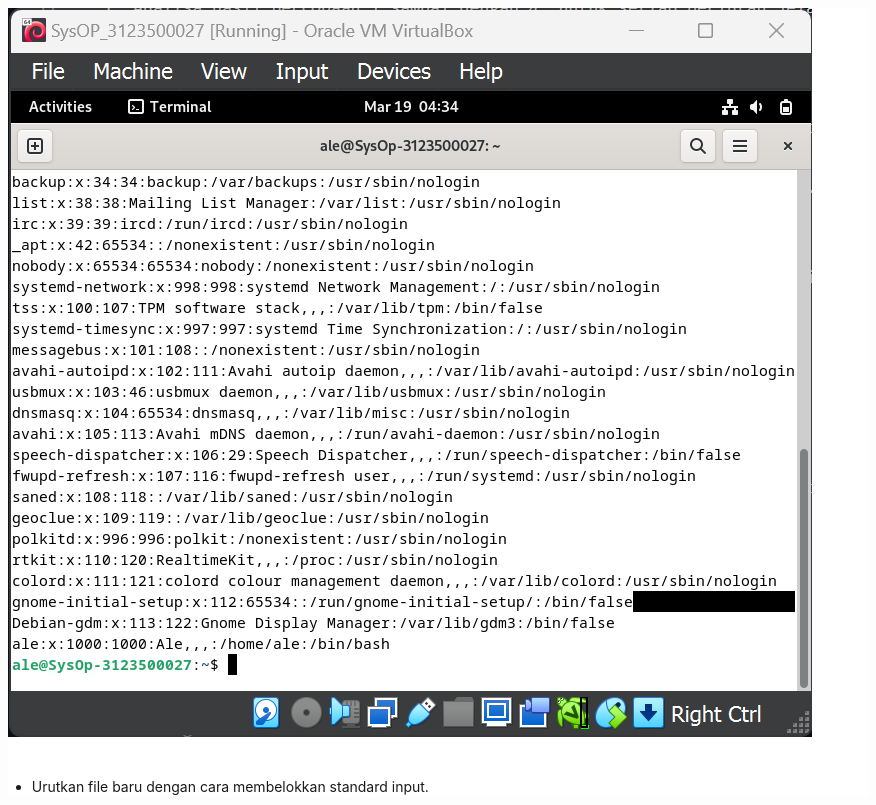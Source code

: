 ![ss](assets/latihan/soal2/3.png)</br></br>

- Urutkan file baru dengan cara membelokkan standard input.